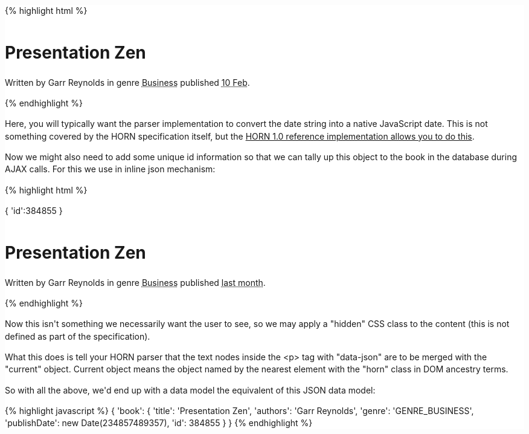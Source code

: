 {% highlight html %}
<div class="horn _book">
    <h1 class="_title">Presentation Zen</h1>
    <p>
        Written by <span class="_authors">Garr Reynolds</span> 
        in genre <abbr class="_genre" title="GENRE_BUSINESS">Business</abbr>
        published <abbr class="_publishDate" title="10/02/2011">10 Feb</abbr>.
    </p>
</div>
{% endhighlight %}

Here, you will typically want the parser implementation to convert the date
string into a native JavaScript date. This is not something covered by the
HORN specification itself, but the [HORN 1.0 reference implementation allows
you to do this](/horn/reference-implementations/jquery/manual.html#converters).

Now we might also need to add some unique id information so that we can tally
up this object to the book in the database during AJAX calls. For this we use
in inline json mechanism:

{% highlight html %}
<div class="horn _book">
    <p class="data-json hidden">{ 'id':384855 }</p>
    <h1 class="_title">Presentation Zen</h1>
    <p>
        Written by <span class="_authors">Garr Reynolds</span> 
        in genre <abbr class="_genre" title="GENRE_BUSINESS">Business</abbr>
        published <abbr class="_publishDate" title="10/02/2011">last month</abbr>.
    </p>
</div>
{% endhighlight %}

Now this isn't something we necessarily want the user to see, so we may apply
a "hidden" CSS class to the content (this is not defined as part of the specification).

What this does is tell your HORN parser that the text nodes inside the &lt;p&gt; tag
with "data-json" are to be merged with the "current" object. Current object
means the object named by the nearest element with the "horn" class in DOM
ancestry terms.

So with all the above, we'd end up with a data model the equivalent of this
JSON data model:

{% highlight javascript %}
{ 
   'book': { 
        'title': 'Presentation Zen', 
        'authors': 'Garr Reynolds',
        'genre': 'GENRE_BUSINESS',
        'publishDate': new Date(234857489357),
        'id': 384855
    } 
}
{% endhighlight %}
